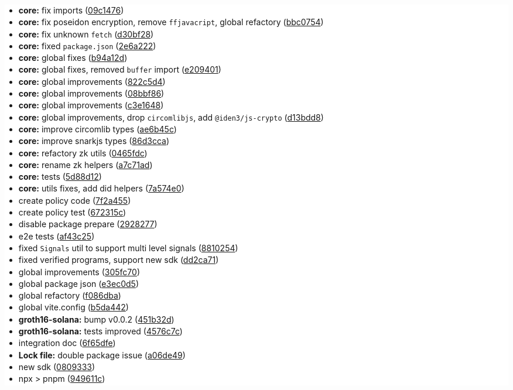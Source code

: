 * **core:** fix imports ([09c1476](https://github.com/mfactory-lab/albus/commit/09c14767f17331d25ea4025090831df9b8d17c17))
* **core:** fix poseidon encryption, remove `ffjavacript`, global refactory ([bbc0754](https://github.com/mfactory-lab/albus/commit/bbc0754910bf3ccbffa9997dd7df322f792a9fff))
* **core:** fix unknown `fetch` ([d30bf28](https://github.com/mfactory-lab/albus/commit/d30bf289043ede5a7b66f662ab67b615e049eacb))
* **core:** fixed `package.json` ([2e6a222](https://github.com/mfactory-lab/albus/commit/2e6a22246aeabfbb7239089bc05adfd64a87fe8a))
* **core:** global fixes ([b94a12d](https://github.com/mfactory-lab/albus/commit/b94a12de045a75ba7a0411a1d16f41e055ffaef8))
* **core:** global fixes, removed `buffer` import ([e209401](https://github.com/mfactory-lab/albus/commit/e2094015fcdd6a8abea9755d6c1ede03066ef5ce))
* **core:** global improvements ([822c5d4](https://github.com/mfactory-lab/albus/commit/822c5d408a40ead82b5fe26449ffc9a533c750d6))
* **core:** global improvements ([08bbf86](https://github.com/mfactory-lab/albus/commit/08bbf866cfc3e8d52edcf9fdd04a29609deb520f))
* **core:** global improvements ([c3e1648](https://github.com/mfactory-lab/albus/commit/c3e16486c8b366bfac6dbba3703f758f5c830d96))
* **core:** global improvements, drop `circomlibjs`, add `@iden3/js-crypto` ([d13bdd8](https://github.com/mfactory-lab/albus/commit/d13bdd8f36dda75cddd32ad2c71587aec8f828ef))
* **core:** improve circomlib types ([ae6b45c](https://github.com/mfactory-lab/albus/commit/ae6b45c0cd49fba0caa0ed2198923cc299b2b115))
* **core:** improve snarkjs types ([86d3cca](https://github.com/mfactory-lab/albus/commit/86d3cca3e91b16fff87c98407c6ca36b30bc95ed))
* **core:** refactory zk utils ([0465fdc](https://github.com/mfactory-lab/albus/commit/0465fdc25a90647cbfac99617064ebc249a149be))
* **core:** rename zk helpers ([a7c71ad](https://github.com/mfactory-lab/albus/commit/a7c71ad63cf91a88fd28a4c2211200a9f1b97ae3))
* **core:** tests ([5d88d12](https://github.com/mfactory-lab/albus/commit/5d88d1281b844bf173cf0c14288f45c04cd0128f))
* **core:** utils fixes, add did helpers ([7a574e0](https://github.com/mfactory-lab/albus/commit/7a574e07da87ca886673607e0d0613a7de15b20f))
* create policy code ([7f2a455](https://github.com/mfactory-lab/albus/commit/7f2a4554fd1d5400d8681da15fa1a621a52d0cc9))
* create policy test ([672315c](https://github.com/mfactory-lab/albus/commit/672315cb93c107de1ec3ae6003086e08b5646b1c))
* disable package prepare ([2928277](https://github.com/mfactory-lab/albus/commit/29282777db15d409f6c8a7469089f8b582d6a4bb))
* e2e tests ([af43c25](https://github.com/mfactory-lab/albus/commit/af43c25d795747b500594d206d79546020c1cee0))
* fixed `Signals` util to support multi level signals ([8810254](https://github.com/mfactory-lab/albus/commit/8810254850b779d44559d2142fb03966a52aebb3))
* fixed verified programs, support new sdk ([dd2ca71](https://github.com/mfactory-lab/albus/commit/dd2ca71d3eb7d19e1acfd9c8d38d744828b9b4c6))
* global improvements ([305fc70](https://github.com/mfactory-lab/albus/commit/305fc7066827396774f6b6e38a157a0efc3a522c))
* global package json ([e3ec0d5](https://github.com/mfactory-lab/albus/commit/e3ec0d57baba6b1c2a84ccff66943601fd39763f))
* global refactory ([f086dba](https://github.com/mfactory-lab/albus/commit/f086dbad724b722cb6eb301f5f8000ac9b8b981c))
* global vite.config ([b5da442](https://github.com/mfactory-lab/albus/commit/b5da442ffd87bb855300a43519dbdbb44dd83abf))
* **groth16-solana:** bump v0.0.2 ([451b32d](https://github.com/mfactory-lab/albus/commit/451b32dfe8754a5e8c05d5a9ef2e0cd5b6135412))
* **groth16-solana:** tests improved ([4576c7c](https://github.com/mfactory-lab/albus/commit/4576c7c218be6407922551690611db62464a8ec5))
* integration doc ([6f65dfe](https://github.com/mfactory-lab/albus/commit/6f65dfef7768b1d142a6bc87d6afc5f22beacd81))
* **Lock file:** double package issue ([a06de49](https://github.com/mfactory-lab/albus/commit/a06de49864bcb0596a857087fa2ffe964d476533))
* new sdk ([0809333](https://github.com/mfactory-lab/albus/commit/0809333254d8013423135586b7ed63d9044689c3))
* npx > pnpm ([949611c](https://github.com/mfactory-lab/albus/commit/949611c4971decc7833034dbdaf8dc76e84c5612))